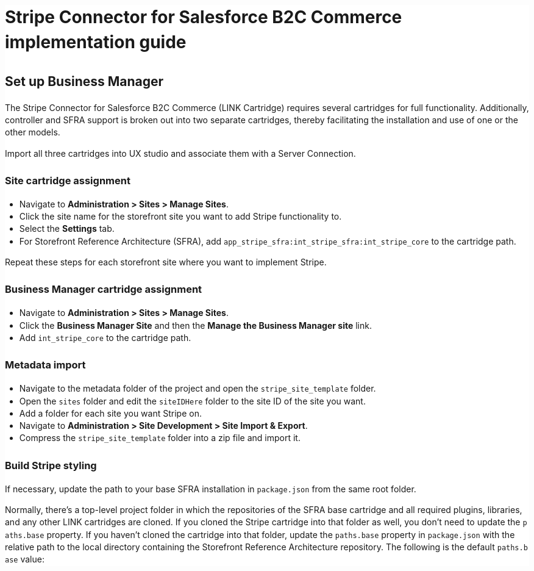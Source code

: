 # Stripe Connector for Salesforce B2C Commerce implementation guide

## Set up Business Manager

The Stripe Connector for Salesforce B2C Commerce (LINK Cartridge) requires
several cartridges for full functionality. Additionally, controller and SFRA
support is broken out into two separate cartridges, thereby facilitating the
installation and use of one or the other models.

Import all three cartridges into UX studio and associate them with a Server
Connection.

### Site cartridge assignment

- Navigate to **Administration > Sites > Manage Sites**.
- Click the site name for the storefront site you want to add Stripe
functionality to.
- Select the **Settings** tab.
- For Storefront Reference Architecture (SFRA), add
`app_stripe_sfra:int_stripe_sfra:int_stripe_core` to the cartridge path.

Repeat these steps for each storefront site where you want to implement Stripe.

### Business Manager cartridge assignment

- Navigate to **Administration > Sites > Manage Sites**.
- Click the **Business Manager Site** and then the **Manage the Business Manager
site** link.
- Add `int_stripe_core` to the cartridge path.

### Metadata import

- Navigate to the metadata folder of the project and open the
`stripe_site_template` folder.
- Open the `sites` folder and edit the `siteIDHere` folder to the site ID of the
site you want.
- Add a folder for each site you want Stripe on.
- Navigate to **Administration > Site Development > Site Import & Export**.
- Compress the `stripe_site_template` folder into a zip file and import it.

### Build Stripe styling

If necessary, update the path to your base SFRA installation in `package.json`
from the same root folder.

Normally, there’s a top-level project folder in which the repositories of the
SFRA base cartridge and all required plugins, libraries, and any other LINK
cartridges are cloned. If you cloned the Stripe cartridge into that folder as
well, you don’t need to update the `paths.base` property. If you haven’t cloned
the cartridge into that folder, update the `paths.base` property in
`package.json` with the relative path to the local directory containing the
Storefront Reference Architecture repository. The following is the default
`paths.base` value:

